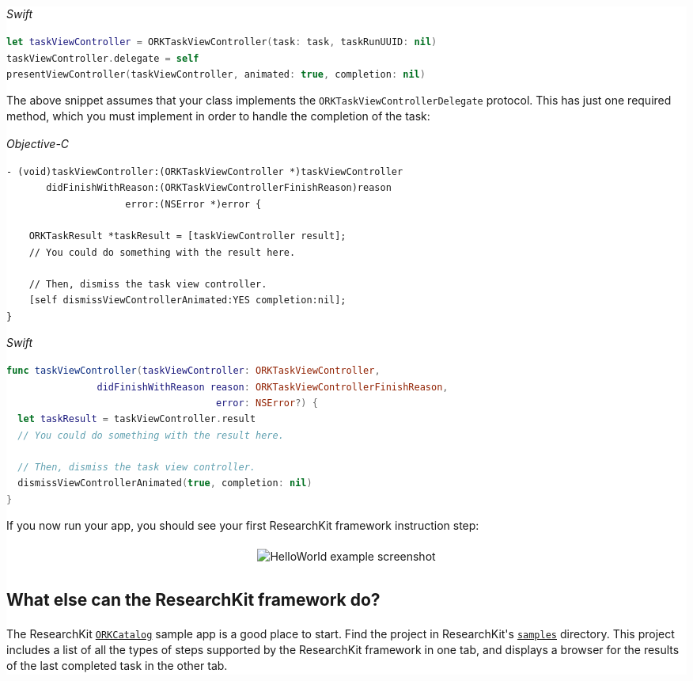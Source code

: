 *Swift*

```swift
let taskViewController = ORKTaskViewController(task: task, taskRunUUID: nil)
taskViewController.delegate = self
presentViewController(taskViewController, animated: true, completion: nil)
```

The above snippet assumes that your class implements the
`ORKTaskViewControllerDelegate` protocol. This has just one required method,
which you must implement in order to handle the completion of the task:

*Objective-C*

```objc
- (void)taskViewController:(ORKTaskViewController *)taskViewController
       didFinishWithReason:(ORKTaskViewControllerFinishReason)reason
                     error:(NSError *)error {

    ORKTaskResult *taskResult = [taskViewController result];
    // You could do something with the result here.

    // Then, dismiss the task view controller.
    [self dismissViewControllerAnimated:YES completion:nil];
}
```

*Swift*

```swift
func taskViewController(taskViewController: ORKTaskViewController,
                didFinishWithReason reason: ORKTaskViewControllerFinishReason,
                                     error: NSError?) {
  let taskResult = taskViewController.result
  // You could do something with the result here.

  // Then, dismiss the task view controller.
  dismissViewControllerAnimated(true, completion: nil)
}
```


If you now run your app, you should see your first ResearchKit framework
instruction step:

<center>
<figure>
  <img src="../../wiki/HelloWorld.png" width="50%" alt="HelloWorld example screenshot" align="middle"/>
</figure>
</center>



What else can the ResearchKit framework do?
-----------------------------

The ResearchKit [`ORKCatalog`](samples/ORKCatalog) sample app is a
good place to start. Find the project in ResearchKit's
[`samples`](samples) directory. This project includes a list of all
the types of steps supported by the ResearchKit framework in one tab, and displays a
browser for the results of the last completed task in the other tab.
